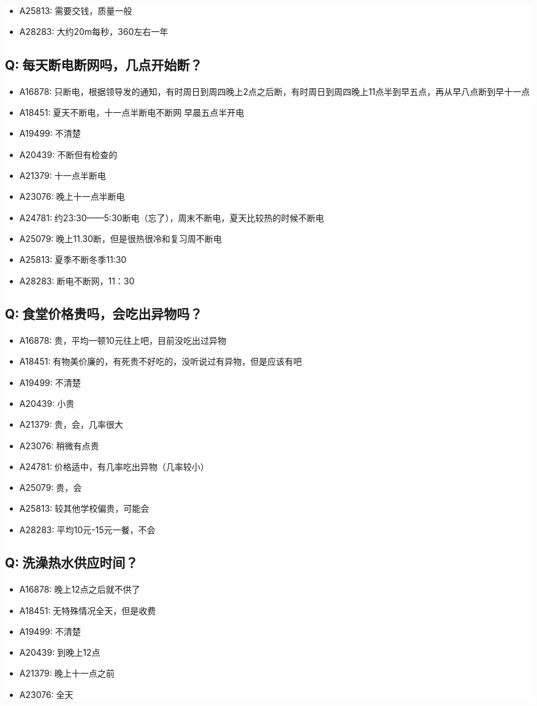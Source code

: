 - A25813: 需要交钱，质量一般

- A28283: 大约20m每秒，360左右一年

## Q: 每天断电断网吗，几点开始断？

- A16878: 只断电，根据领导发的通知，有时周日到周四晚上2点之后断，有时周日到周四晚上11点半到早五点，再从早八点断到早十一点

- A18451: 夏天不断电，十一点半断电不断网 早晨五点半开电

- A19499: 不清楚

- A20439: 不断但有检查的

- A21379: 十一点半断电

- A23076: 晚上十一点半断电

- A24781: 约23:30——5:30断电（忘了），周末不断电，夏天比较热的时候不断电

- A25079: 晚上11.30断，但是很热很冷和复习周不断电

- A25813: 夏季不断冬季11:30

- A28283: 断电不断网，11：30

## Q: 食堂价格贵吗，会吃出异物吗？

- A16878: 贵，平均一顿10元往上吧，目前没吃出过异物

- A18451: 有物美价廉的，有死贵不好吃的，没听说过有异物，但是应该有吧

- A19499: 不清楚

- A20439: 小贵

- A21379: 贵，会，几率很大

- A23076: 稍微有点贵

- A24781: 价格适中，有几率吃出异物（几率较小）

- A25079: 贵，会

- A25813: 较其他学校偏贵，可能会

- A28283: 平均10元-15元一餐，不会

## Q: 洗澡热水供应时间？

- A16878: 晚上12点之后就不供了

- A18451: 无特殊情况全天，但是收费

- A19499: 不清楚

- A20439: 到晚上12点

- A21379: 晚上十一点之前

- A23076: 全天
